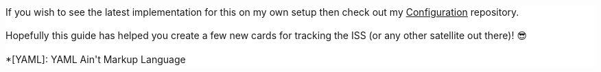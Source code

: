 If you wish to see the latest implementation for this on my own setup then check out my [Configuration][project-url] repository.

Hopefully this guide has helped you create a few new cards for tracking the ISS (or any other satellite out there)! :sunglasses:




[project-url]: https://github.com/tiberiushunter/hassio-config/


[hacs]: https://hacs.xyz/


[ha]: https://www.home-assistant.io/
[ha-iss]: https://www.home-assistant.io/integrations/iss/
[ha-automation]: https://www.home-assistant.io/docs/automation/
[ha-sensor]: https://www.home-assistant.io/integrations/sensor/
[ha-device-tracker]: https://www.home-assistant.io/integrations/device_tracker/
[ha-template]: https://www.home-assistant.io/integrations/template/
[ha-mqtt-json]: https://www.home-assistant.io/integrations/mqtt_json/
[ha-mqtt-topic]: https://www.home-assistant.io/docs/mqtt/service/


*[YAML]: YAML Ain't Markup Language
